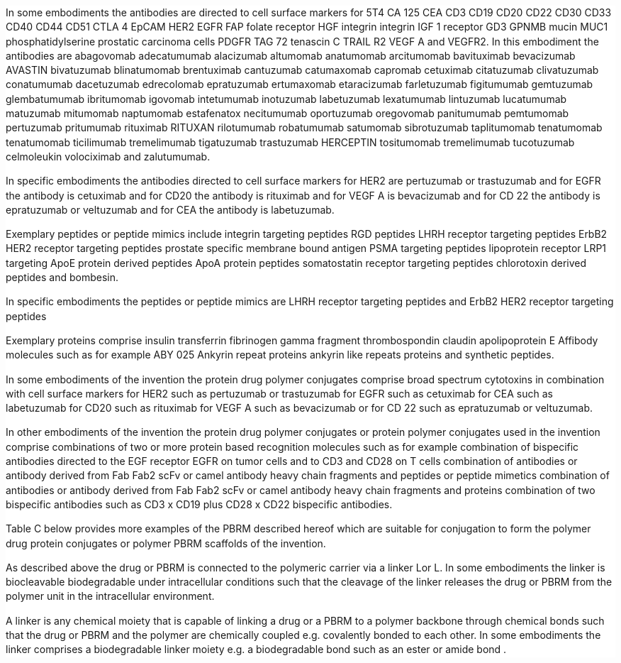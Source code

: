 In some embodiments the antibodies are directed to cell surface markers for 5T4 CA 125 CEA CD3 CD19 CD20 CD22 CD30 CD33 CD40 CD44 CD51 CTLA 4 EpCAM HER2 EGFR FAP folate receptor HGF integrin integrin IGF 1 receptor GD3 GPNMB mucin MUC1 phosphatidylserine prostatic carcinoma cells PDGFR TAG 72 tenascin C TRAIL R2 VEGF A and VEGFR2. In this embodiment the antibodies are abagovomab adecatumumab alacizumab altumomab anatumomab arcitumomab bavituximab bevacizumab AVASTIN bivatuzumab blinatumomab brentuximab cantuzumab catumaxomab capromab cetuximab citatuzumab clivatuzumab conatumumab dacetuzumab edrecolomab epratuzumab ertumaxomab etaracizumab farletuzumab figitumumab gemtuzumab glembatumumab ibritumomab igovomab intetumumab inotuzumab labetuzumab lexatumumab lintuzumab lucatumumab matuzumab mitumomab naptumomab estafenatox necitumumab oportuzumab oregovomab panitumumab pemtumomab pertuzumab pritumumab rituximab RITUXAN rilotumumab robatumumab satumomab sibrotuzumab taplitumomab tenatumomab tenatumomab ticilimumab tremelimumab tigatuzumab trastuzumab HERCEPTIN tositumomab tremelimumab tucotuzumab celmoleukin volociximab and zalutumumab.

In specific embodiments the antibodies directed to cell surface markers for HER2 are pertuzumab or trastuzumab and for EGFR the antibody is cetuximab and for CD20 the antibody is rituximab and for VEGF A is bevacizumab and for CD 22 the antibody is epratuzumab or veltuzumab and for CEA the antibody is labetuzumab.

Exemplary peptides or peptide mimics include integrin targeting peptides RGD peptides LHRH receptor targeting peptides ErbB2 HER2 receptor targeting peptides prostate specific membrane bound antigen PSMA targeting peptides lipoprotein receptor LRP1 targeting ApoE protein derived peptides ApoA protein peptides somatostatin receptor targeting peptides chlorotoxin derived peptides and bombesin.

In specific embodiments the peptides or peptide mimics are LHRH receptor targeting peptides and ErbB2 HER2 receptor targeting peptides

Exemplary proteins comprise insulin transferrin fibrinogen gamma fragment thrombospondin claudin apolipoprotein E Affibody molecules such as for example ABY 025 Ankyrin repeat proteins ankyrin like repeats proteins and synthetic peptides.

In some embodiments of the invention the protein drug polymer conjugates comprise broad spectrum cytotoxins in combination with cell surface markers for HER2 such as pertuzumab or trastuzumab for EGFR such as cetuximab for CEA such as labetuzumab for CD20 such as rituximab for VEGF A such as bevacizumab or for CD 22 such as epratuzumab or veltuzumab.

In other embodiments of the invention the protein drug polymer conjugates or protein polymer conjugates used in the invention comprise combinations of two or more protein based recognition molecules such as for example combination of bispecific antibodies directed to the EGF receptor EGFR on tumor cells and to CD3 and CD28 on T cells combination of antibodies or antibody derived from Fab Fab2 scFv or camel antibody heavy chain fragments and peptides or peptide mimetics combination of antibodies or antibody derived from Fab Fab2 scFv or camel antibody heavy chain fragments and proteins combination of two bispecific antibodies such as CD3 x CD19 plus CD28 x CD22 bispecific antibodies.

Table C below provides more examples of the PBRM described hereof which are suitable for conjugation to form the polymer drug protein conjugates or polymer PBRM scaffolds of the invention.

As described above the drug or PBRM is connected to the polymeric carrier via a linker Lor L. In some embodiments the linker is biocleavable biodegradable under intracellular conditions such that the cleavage of the linker releases the drug or PBRM from the polymer unit in the intracellular environment.

A linker is any chemical moiety that is capable of linking a drug or a PBRM to a polymer backbone through chemical bonds such that the drug or PBRM and the polymer are chemically coupled e.g. covalently bonded to each other. In some embodiments the linker comprises a biodegradable linker moiety e.g. a biodegradable bond such as an ester or amide bond .
